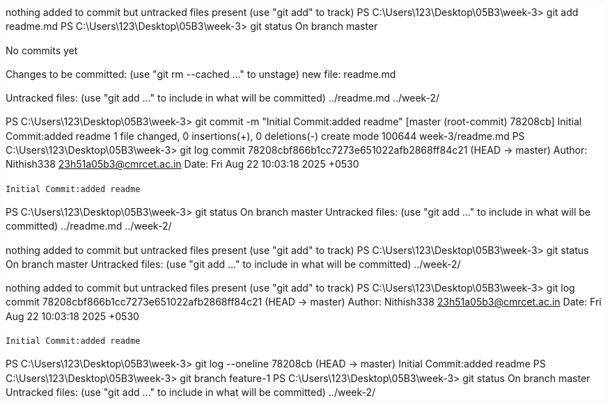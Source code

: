 nothing added to commit but untracked files present (use "git add" to track)
PS C:\Users\123\Desktop\05B3\week-3> git add readme.md
PS C:\Users\123\Desktop\05B3\week-3> git status
On branch master

No commits yet

Changes to be committed:
  (use "git rm --cached <file>..." to unstage)
        new file:   readme.md

Untracked files:
  (use "git add <file>..." to include in what will be committed)
        ../readme.md
        ../week-2/

PS C:\Users\123\Desktop\05B3\week-3> git commit -m "Initial Commit:added readme"
[master (root-commit) 78208cb] Initial Commit:added readme
 1 file changed, 0 insertions(+), 0 deletions(-)
 create mode 100644 week-3/readme.md
PS C:\Users\123\Desktop\05B3\week-3> git log
commit 78208cbf866b1cc7273e651022afb2868ff84c21 (HEAD -> master)
Author: Nithish338 <23h51a05b3@cmrcet.ac.in>
Date:   Fri Aug 22 10:03:18 2025 +0530

    Initial Commit:added readme
PS C:\Users\123\Desktop\05B3\week-3> git status
On branch master
Untracked files:
  (use "git add <file>..." to include in what will be committed)
        ../readme.md
        ../week-2/

nothing added to commit but untracked files present (use "git add" to track)
PS C:\Users\123\Desktop\05B3\week-3> git status
On branch master
Untracked files:
  (use "git add <file>..." to include in what will be committed)
        ../week-2/

nothing added to commit but untracked files present (use "git add" to track)
PS C:\Users\123\Desktop\05B3\week-3> git log
commit 78208cbf866b1cc7273e651022afb2868ff84c21 (HEAD -> master)
Author: Nithish338 <23h51a05b3@cmrcet.ac.in>
Date:   Fri Aug 22 10:03:18 2025 +0530

    Initial Commit:added readme
PS C:\Users\123\Desktop\05B3\week-3> git log --oneline
78208cb (HEAD -> master) Initial Commit:added readme
PS C:\Users\123\Desktop\05B3\week-3> git branch feature-1
PS C:\Users\123\Desktop\05B3\week-3> git status
On branch master
Untracked files:
  (use "git add <file>..." to include in what will be committed)
        ../week-2/
